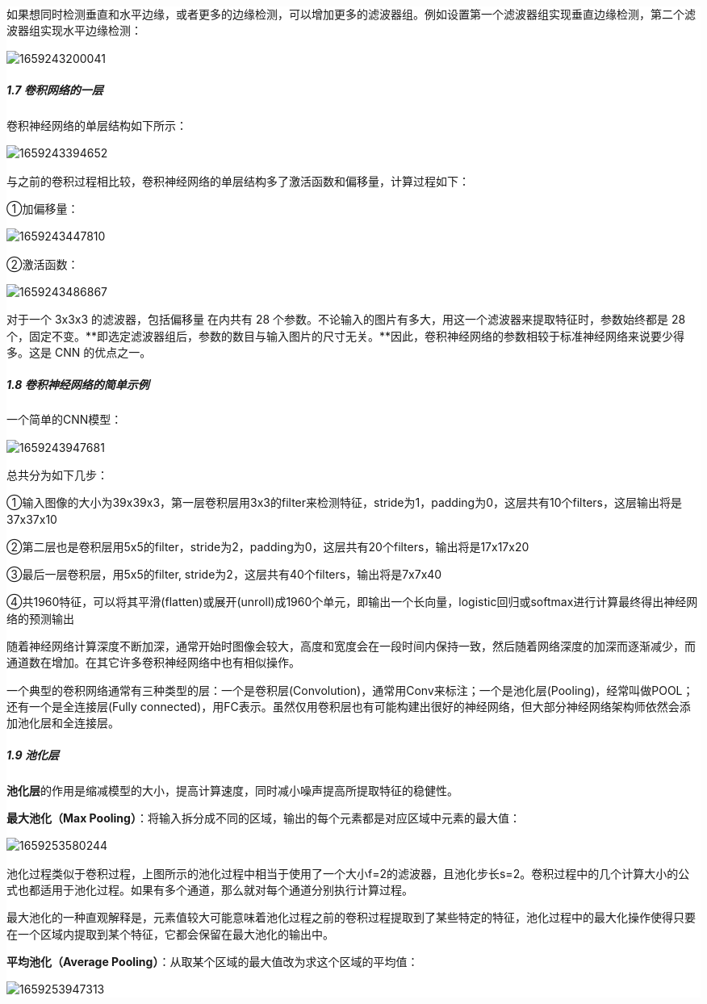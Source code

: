 如果想同时检测垂直和水平边缘，或者更多的边缘检测，可以增加更多的滤波器组。例如设置第一个滤波器组实现垂直边缘检测，第二个滤波器组实现水平边缘检测：

![1659243200041](C:\Users\17799\AppData\Roaming\Typora\typora-user-images\1659243200041.png)

##### 1.7 卷积网络的一层

卷积神经网络的单层结构如下所示：

![1659243394652](C:\Users\17799\AppData\Roaming\Typora\typora-user-images\1659243394652.png)

与之前的卷积过程相比较，卷积神经网络的单层结构多了激活函数和偏移量，计算过程如下：

①加偏移量：

![1659243447810](C:\Users\17799\AppData\Roaming\Typora\typora-user-images\1659243447810.png)

②激活函数：

![1659243486867](C:\Users\17799\AppData\Roaming\Typora\typora-user-images\1659243486867.png)

对于一个 3x3x3 的滤波器，包括偏移量 在内共有 28 个参数。不论输入的图片有多大，用这一个滤波器来提取特征时，参数始终都是 28 个，固定不变。**即选定滤波器组后，参数的数目与输入图片的尺寸无关。**因此，卷积神经网络的参数相较于标准神经网络来说要少得多。这是 CNN 的优点之一。

##### 1.8 卷积神经网络的简单示例

一个简单的CNN模型：

![1659243947681](C:\Users\17799\AppData\Roaming\Typora\typora-user-images\1659243947681.png)

总共分为如下几步：

①输入图像的大小为39x39x3，第一层卷积层用3x3的filter来检测特征，stride为1，padding为0，这层共有10个filters，这层输出将是37x37x10 

②第二层也是卷积层用5x5的filter，stride为2，padding为0，这层共有20个filters，输出将是17x17x20 

③最后一层卷积层，用5x5的filter, stride为2，这层共有40个filters，输出将是7x7x40

④共1960特征，可以将其平滑(flatten)或展开(unroll)成1960个单元，即输出一个长向量，logistic回归或softmax进行计算最终得出神经网络的预测输出

随着神经网络计算深度不断加深，通常开始时图像会较大，高度和宽度会在一段时间内保持一致，然后随着网络深度的加深而逐渐减少，而通道数在增加。在其它许多卷积神经网络中也有相似操作。 

一个典型的卷积网络通常有三种类型的层：一个是卷积层(Convolution)，通常用Conv来标注；一个是池化层(Pooling)，经常叫做POOL；还有一个是全连接层(Fully connected)，用FC表示。虽然仅用卷积层也有可能构建出很好的神经网络，但大部分神经网络架构师依然会添加池化层和全连接层。

##### 1.9 池化层

**池化层**的作用是缩减模型的大小，提高计算速度，同时减小噪声提高所提取特征的稳健性。 

**最大池化（Max Pooling）**：将输入拆分成不同的区域，输出的每个元素都是对应区域中元素的最大值：

![1659253580244](C:\Users\17799\AppData\Roaming\Typora\typora-user-images\1659253580244.png)

池化过程类似于卷积过程，上图所示的池化过程中相当于使用了一个大小f=2的滤波器，且池化步长s=2。卷积过程中的几个计算大小的公式也都适用于池化过程。如果有多个通道，那么就对每个通道分别执行计算过程。 

最大池化的一种直观解释是，元素值较大可能意味着池化过程之前的卷积过程提取到了某些特定的特征，池化过程中的最大化操作使得只要在一个区域内提取到某个特征，它都会保留在最大池化的输出中。 

**平均池化（Average Pooling）**：从取某个区域的最大值改为求这个区域的平均值：

![1659253947313](C:\Users\17799\AppData\Roaming\Typora\typora-user-images\1659253947313.png)
